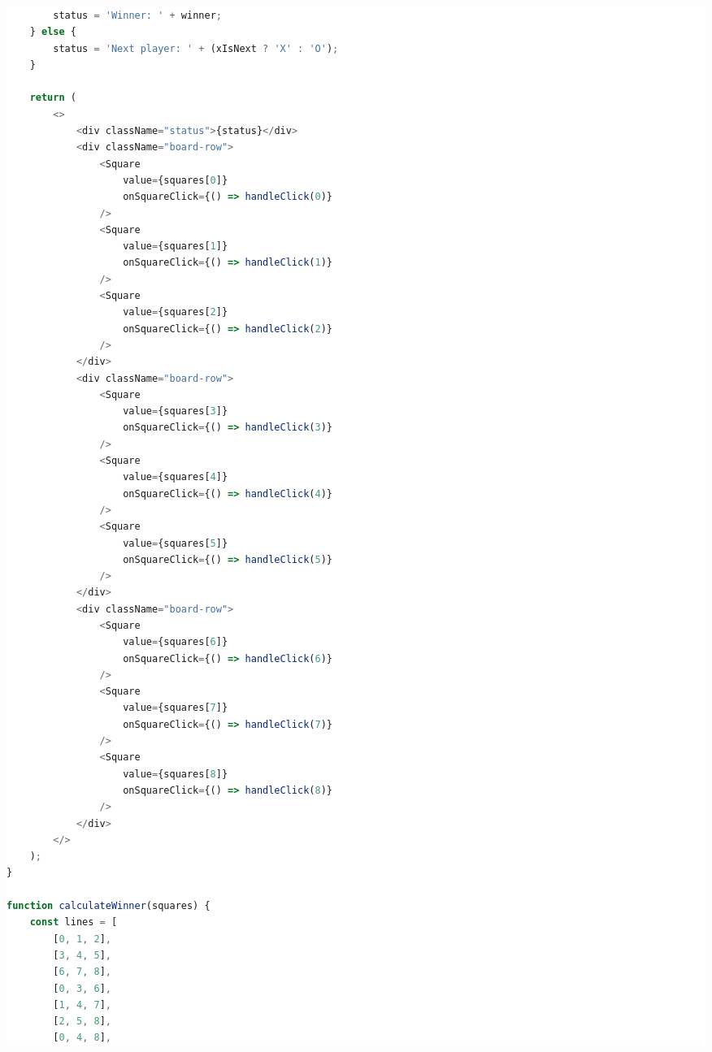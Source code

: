 ```js
        status = 'Winner: ' + winner;
    } else {
        status = 'Next player: ' + (xIsNext ? 'X' : 'O');
    }

    return (
        <>
            <div className="status">{status}</div>
            <div className="board-row">
                <Square
                    value={squares[0]}
                    onSquareClick={() => handleClick(0)}
                />
                <Square
                    value={squares[1]}
                    onSquareClick={() => handleClick(1)}
                />
                <Square
                    value={squares[2]}
                    onSquareClick={() => handleClick(2)}
                />
            </div>
            <div className="board-row">
                <Square
                    value={squares[3]}
                    onSquareClick={() => handleClick(3)}
                />
                <Square
                    value={squares[4]}
                    onSquareClick={() => handleClick(4)}
                />
                <Square
                    value={squares[5]}
                    onSquareClick={() => handleClick(5)}
                />
            </div>
            <div className="board-row">
                <Square
                    value={squares[6]}
                    onSquareClick={() => handleClick(6)}
                />
                <Square
                    value={squares[7]}
                    onSquareClick={() => handleClick(7)}
                />
                <Square
                    value={squares[8]}
                    onSquareClick={() => handleClick(8)}
                />
            </div>
        </>
    );
}

function calculateWinner(squares) {
    const lines = [
        [0, 1, 2],
        [3, 4, 5],
        [6, 7, 8],
        [0, 3, 6],
        [1, 4, 7],
        [2, 5, 8],
        [0, 4, 8],
```